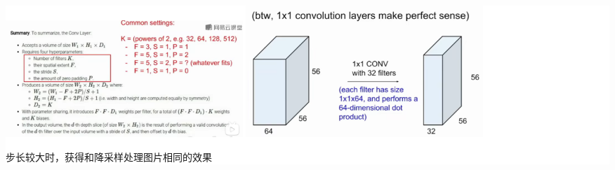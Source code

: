 <img src="./图片/image-20231005194017941.png" alt="image-20231005194017941" style="zoom:33%;" />

<img src="./图片/image-20231005194111914.png" alt="image-20231005194111914" style="zoom:33%;" />

步长较大时，获得和降采样处理图片相同的效果
